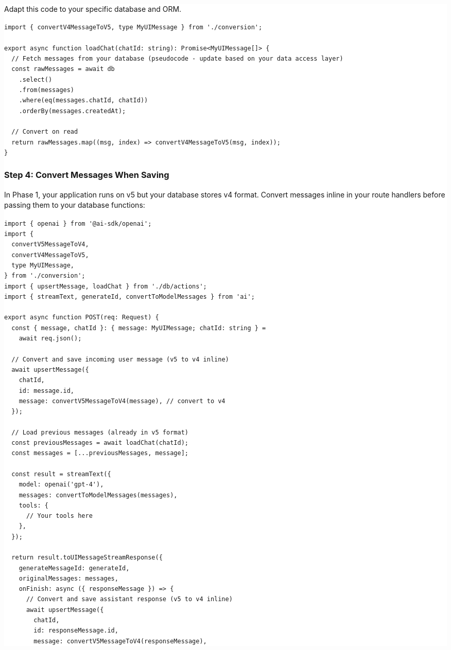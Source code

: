 Adapt this code to your specific database and ORM.

```tsx
import { convertV4MessageToV5, type MyUIMessage } from './conversion';

export async function loadChat(chatId: string): Promise<MyUIMessage[]> {
  // Fetch messages from your database (pseudocode - update based on your data access layer)
  const rawMessages = await db
    .select()
    .from(messages)
    .where(eq(messages.chatId, chatId))
    .orderBy(messages.createdAt);

  // Convert on read
  return rawMessages.map((msg, index) => convertV4MessageToV5(msg, index));
}
```

### Step 4: Convert Messages When Saving

In Phase 1, your application runs on v5 but your database stores v4 format. Convert messages inline in your route handlers before passing them to your database functions:

```tsx
import { openai } from '@ai-sdk/openai';
import {
  convertV5MessageToV4,
  convertV4MessageToV5,
  type MyUIMessage,
} from './conversion';
import { upsertMessage, loadChat } from './db/actions';
import { streamText, generateId, convertToModelMessages } from 'ai';

export async function POST(req: Request) {
  const { message, chatId }: { message: MyUIMessage; chatId: string } =
    await req.json();

  // Convert and save incoming user message (v5 to v4 inline)
  await upsertMessage({
    chatId,
    id: message.id,
    message: convertV5MessageToV4(message), // convert to v4
  });

  // Load previous messages (already in v5 format)
  const previousMessages = await loadChat(chatId);
  const messages = [...previousMessages, message];

  const result = streamText({
    model: openai('gpt-4'),
    messages: convertToModelMessages(messages),
    tools: {
      // Your tools here
    },
  });

  return result.toUIMessageStreamResponse({
    generateMessageId: generateId,
    originalMessages: messages,
    onFinish: async ({ responseMessage }) => {
      // Convert and save assistant response (v5 to v4 inline)
      await upsertMessage({
        chatId,
        id: responseMessage.id,
        message: convertV5MessageToV4(responseMessage),
```